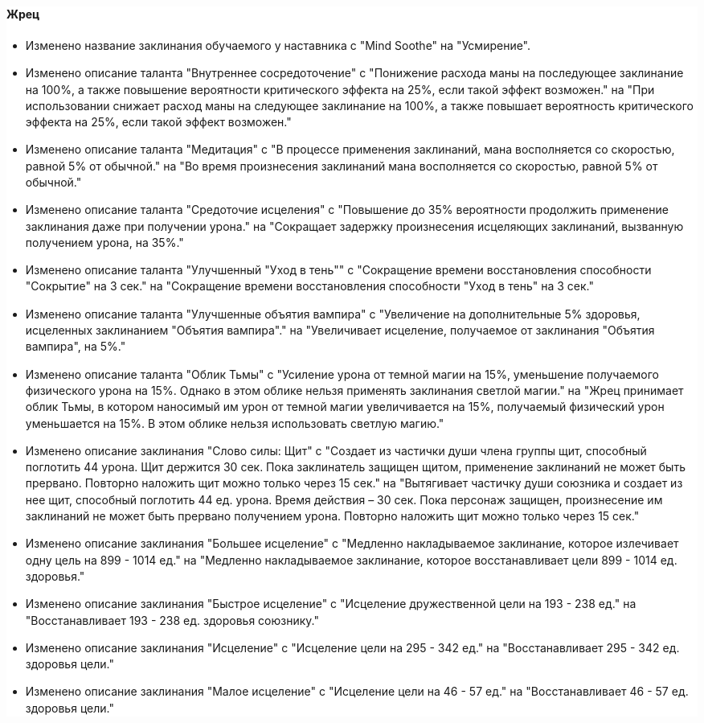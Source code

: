  
#### Жрец
 
- Изменено название заклинания обучаемого у наставника с "Mind Soothe" на "Усмирение".
 
- Изменено описание таланта "Внутреннее сосредоточение" с
"Понижение расхода маны на последующее заклинание на 100%, а также повышение вероятности критического эффекта на 25%, если такой эффект возможен." на
"При использовании снижает расход маны на следующее заклинание на 100%, а также повышает вероятность критического эффекта на 25%, если такой эффект возможен."
 
- Изменено описание таланта "Медитация" с
"В процессе применения заклинаний, мана восполняется со скоростью, равной 5% от обычной." на
"Во время произнесения заклинаний мана восполняется со скоростью, равной 5% от обычной."
 
- Изменено описание таланта "Средоточие исцеления" с
"Повышение до 35% вероятности продолжить применение заклинания даже при получении урона." на
"Сокращает задержку произнесения исцеляющих заклинаний, вызванную получением урона, на 35%."
 
- Изменено описание таланта "Улучшенный "Уход в тень"" с
"Сокращение времени восстановления  способности "Сокрытие" на 3 сек." на
"Сокращение времени восстановления способности "Уход в тень" на 3 сек."
 
- Изменено описание таланта "Улучшенные объятия вампира" с
"Увеличение на дополнительные 5% здоровья, исцеленных заклинанием "Объятия вампира"." на
"Увеличивает исцеление, получаемое от заклинания "Объятия вампира", на 5%."
 
- Изменено описание таланта "Облик Тьмы" с
"Усиление урона от темной магии на 15%, уменьшение получаемого физического урона на 15%. Однако в этом облике нельзя применять заклинания светлой магии." на
"Жрец принимает облик Тьмы, в котором наносимый им урон от темной магии увеличивается на 15%, получаемый физический урон уменьшается на 15%. В этом облике нельзя использовать светлую магию."
 
- Изменено описание заклинания "Слово силы: Щит" с
"Создает из частички души члена группы щит, способный поглотить 44 урона. Щит держится 30 сек. Пока заклинатель защищен щитом, применение заклинаний не может быть прервано. Повторно наложить щит можно только через 15 сек." на
"Вытягивает частичку души союзника и создает из нее щит, способный поглотить 44 ед. урона. Время действия – 30 сек. Пока персонаж защищен, произнесение им заклинаний не может быть прервано получением урона. Повторно наложить щит можно только через 15 сек."
 
- Изменено описание заклинания "Большее исцеление" с
"Медленно накладываемое заклинание, которое излечивает одну цель на 899 - 1014 ед." на
"Медленно накладываемое заклинание, которое восстанавливает цели 899 - 1014 ед. здоровья."
 
- Изменено описание заклинания "Быстрое исцеление" с
"Исцеление дружественной цели на 193 - 238 ед." на
"Восстанавливает 193 - 238 ед. здоровья союзнику."
 
- Изменено описание заклинания "Исцеление" с
"Исцеление цели на 295 - 342 ед." на
"Восстанавливает 295 - 342 ед. здоровья цели."
 
- Изменено описание заклинания "Малое исцеление" с
"Исцеление цели на 46 - 57 ед." на
"Восстанавливает 46 - 57 ед. здоровья цели."
 